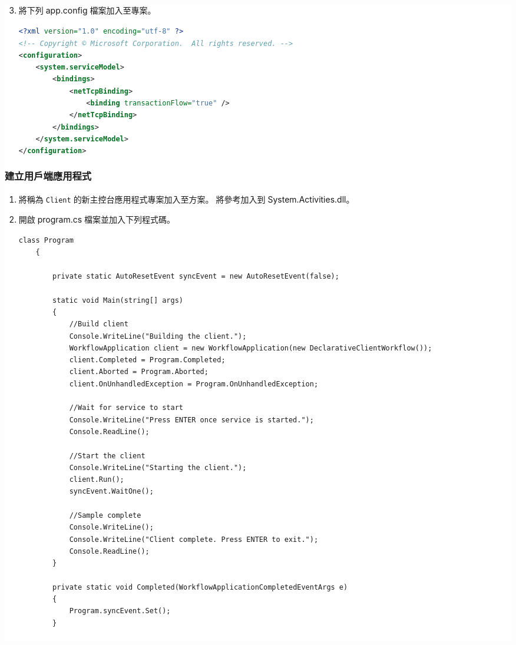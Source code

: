 3. 將下列 app.config 檔案加入至專案。  
  
    ```xml  
    <?xml version="1.0" encoding="utf-8" ?>  
    <!-- Copyright © Microsoft Corporation.  All rights reserved. -->  
    <configuration>  
        <system.serviceModel>  
            <bindings>  
                <netTcpBinding>  
                    <binding transactionFlow="true" />  
                </netTcpBinding>  
            </bindings>  
        </system.serviceModel>  
    </configuration>  
    ```  
  
### <a name="create-the-client-application"></a>建立用戶端應用程式  
  
1. 將稱為 `Client` 的新主控台應用程式專案加入至方案。 將參考加入到 System.Activities.dll。  
  
2. 開啟 program.cs 檔案並加入下列程式碼。  
  
    ```  
    class Program  
        {  
  
            private static AutoResetEvent syncEvent = new AutoResetEvent(false);  
  
            static void Main(string[] args)  
            {  
                //Build client  
                Console.WriteLine("Building the client.");  
                WorkflowApplication client = new WorkflowApplication(new DeclarativeClientWorkflow());  
                client.Completed = Program.Completed;  
                client.Aborted = Program.Aborted;  
                client.OnUnhandledException = Program.OnUnhandledException;  
  
                //Wait for service to start  
                Console.WriteLine("Press ENTER once service is started.");  
                Console.ReadLine();  
  
                //Start the client              
                Console.WriteLine("Starting the client.");  
                client.Run();  
                syncEvent.WaitOne();  
  
                //Sample complete  
                Console.WriteLine();  
                Console.WriteLine("Client complete. Press ENTER to exit.");  
                Console.ReadLine();  
            }  
  
            private static void Completed(WorkflowApplicationCompletedEventArgs e)  
            {  
                Program.syncEvent.Set();  
            }  
  